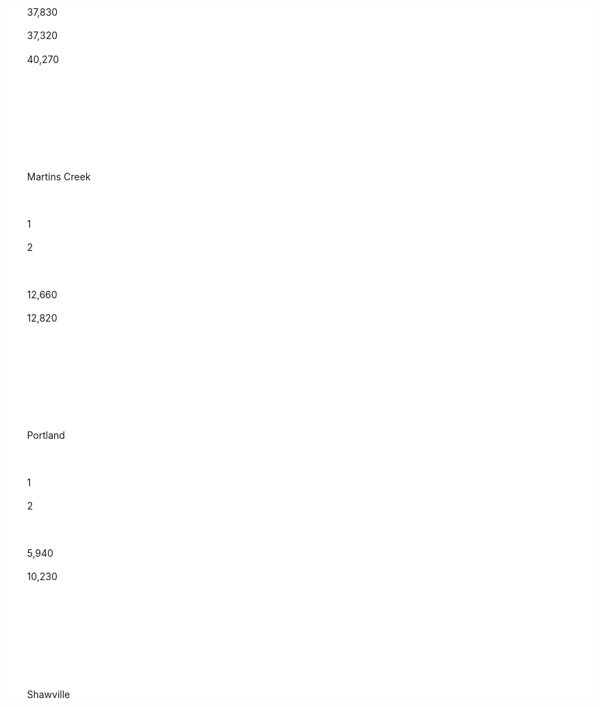         37,830

        37,320

        40,270  </td>

  </tr>

          <tr>

            <td> 

   </td>

            <td> 

        Martins Creek  </td>

            <td> 

        1

        2  </td>

            <td> 

        12,660

        12,820  </td>

  </tr>

          <tr>

            <td> 

   </td>

            <td> 

        Portland  </td>

            <td> 

        1

        2  </td>

            <td> 

        5,940

        10,230  </td>

  </tr>

          <tr>

            <td> 

   </td>

            <td> 

        Shawville  </td>
